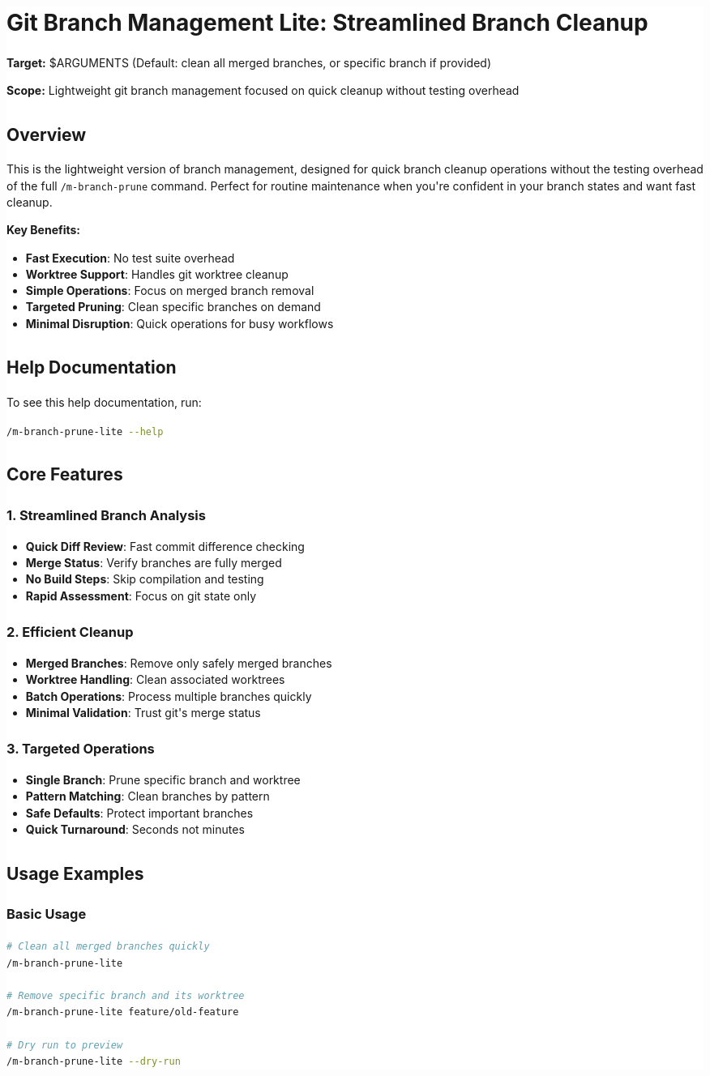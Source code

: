 # Git Branch Management Lite: Streamlined Branch Cleanup

**Target:** $ARGUMENTS (Default: clean all merged branches, or specific branch if provided)

**Scope:** Lightweight git branch management focused on quick cleanup without testing overhead

## Overview

This is the lightweight version of branch management, designed for quick branch cleanup operations without the testing overhead of the full `/m-branch-prune` command. Perfect for routine maintenance when you're confident in your branch states and want fast cleanup.

**Key Benefits:**
- **Fast Execution**: No test suite overhead
- **Worktree Support**: Handles git worktree cleanup
- **Simple Operations**: Focus on merged branch removal
- **Targeted Pruning**: Clean specific branches on demand
- **Minimal Disruption**: Quick operations for busy workflows

## Help Documentation

To see this help documentation, run:
```bash
/m-branch-prune-lite --help
```

## Core Features

### 1. Streamlined Branch Analysis
- **Quick Diff Review**: Fast commit difference checking
- **Merge Status**: Verify branches are fully merged
- **No Build Steps**: Skip compilation and testing
- **Rapid Assessment**: Focus on git state only

### 2. Efficient Cleanup
- **Merged Branches**: Remove only safely merged branches
- **Worktree Handling**: Clean associated worktrees
- **Batch Operations**: Process multiple branches quickly
- **Minimal Validation**: Trust git's merge status

### 3. Targeted Operations
- **Single Branch**: Prune specific branch and worktree
- **Pattern Matching**: Clean branches by pattern
- **Safe Defaults**: Protect important branches
- **Quick Turnaround**: Seconds not minutes

## Usage Examples

### Basic Usage
```bash
# Clean all merged branches quickly
/m-branch-prune-lite

# Remove specific branch and its worktree
/m-branch-prune-lite feature/old-feature

# Dry run to preview
/m-branch-prune-lite --dry-run
```
